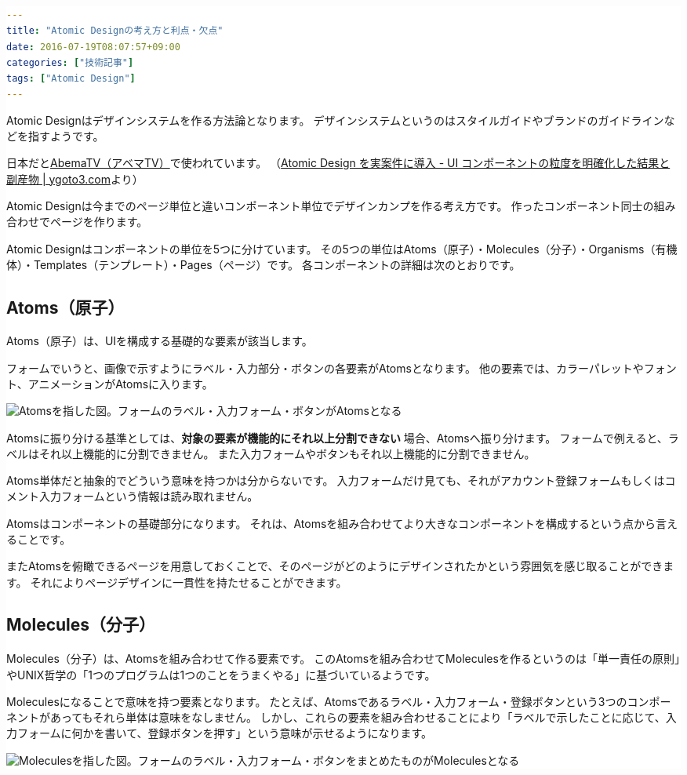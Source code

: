 ```yaml
---
title: "Atomic Designの考え方と利点・欠点"
date: 2016-07-19T08:07:57+09:00
categories: ["技術記事"]
tags: ["Atomic Design"]
---
```


Atomic Designはデザインシステムを作る方法論となります。
デザインシステムというのはスタイルガイドやブランドのガイドラインなどを指すようです。

日本だと[AbemaTV（アベマTV）](https://abema.tv/)で使われています。
（[Atomic Design を実案件に導入 - UI コンポーネントの粒度を明確化した結果と副産物 | ygoto3.com](http://ygoto3.com/posts/atomic-design-on-actual-project/)より）

Atomic Designは今までのページ単位と違いコンポーネント単位でデザインカンプを作る考え方です。
作ったコンポーネント同士の組み合わせでページを作ります。

Atomic Designはコンポーネントの単位を5つに分けています。
その5つの単位はAtoms（原子）・Molecules（分子）・Organisms（有機体）・Templates（テンプレート）・Pages（ページ）です。
各コンポーネントの詳細は次のとおりです。

## Atoms（原子）

Atoms（原子）は、UIを構成する基礎的な要素が該当します。

フォームでいうと、画像で示すようにラベル・入力部分・ボタンの各要素がAtomsとなります。
他の要素では、カラーパレットやフォント、アニメーションがAtomsに入ります。

![Atomsを指した図。フォームのラベル・入力フォーム・ボタンがAtomsとなる](/images/using-atomic-design/atoms.png)

Atomsに振り分ける基準としては、**対象の要素が機能的にそれ以上分割できない** 場合、Atomsへ振り分けます。
フォームで例えると、ラベルはそれ以上機能的に分割できません。
また入力フォームやボタンもそれ以上機能的に分割できません。

Atoms単体だと抽象的でどういう意味を持つかは分からないです。
入力フォームだけ見ても、それがアカウント登録フォームもしくはコメント入力フォームという情報は読み取れません。

Atomsはコンポーネントの基礎部分になります。
それは、Atomsを組み合わせてより大きなコンポーネントを構成するという点から言えることです。

またAtomsを俯瞰できるページを用意しておくことで、そのページがどのようにデザインされたかという雰囲気を感じ取ることができます。
それによりページデザインに一貫性を持たせることができます。

## Molecules（分子）

Molecules（分子）は、Atomsを組み合わせて作る要素です。
このAtomsを組み合わせてMoleculesを作るというのは「単一責任の原則」やUNIX哲学の「1つのプログラムは1つのことをうまくやる」に基づいているようです。

Moleculesになることで意味を持つ要素となります。
たとえば、Atomsであるラベル・入力フォーム・登録ボタンという3つのコンポーネントがあってもそれら単体は意味をなしません。
しかし、これらの要素を組み合わせることにより「ラベルで示したことに応じて、入力フォームに何かを書いて、登録ボタンを押す」という意味が示せるようになります。

![Moleculesを指した図。フォームのラベル・入力フォーム・ボタンをまとめたものがMoleculesとなる](/images/using-atomic-design/molecules.png)
